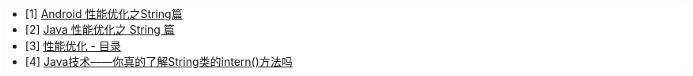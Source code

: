 - [1] [Android 性能优化之String篇](http://blog.csdn.net/vfush/article/details/53038437) 
- [2] [Java 性能优化之 String 篇](https://www.ibm.com/developerworks/cn/java/j-lo-optmizestring/)
- [3] [性能优化 - 目录](http://vivianking6855.github.io/2018/01/24/Android-optimization-index/)
- [4] [Java技术——你真的了解String类的intern()方法吗](https://blog.csdn.net/seu_calvin/article/details/52291082)